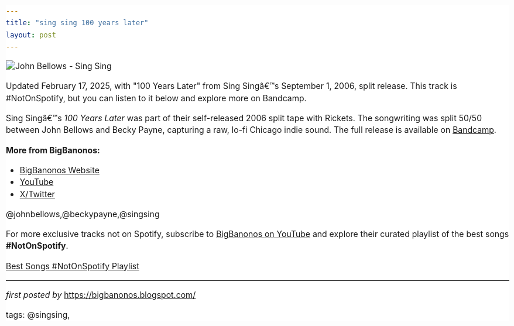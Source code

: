 ```yaml
---
title: "sing sing 100 years later"
layout: post
---
```


<img src="https://f4.bcbits.com/img/0008014813_10.jpg" alt="John Bellows - Sing Sing" width="100%"> <p>Updated February 17, 2025, with "100 Years Later" from Sing Singâ€™s September 1, 2006, split release. This track is #NotOnSpotify, but you can listen to it below and explore more on Bandcamp.</p> 
<iframe width="824" height="618" src="https://www.youtube.com/embed/nKy9lworu5s" title="Sing Sing - 100 Years Later" frameborder="0" allow="accelerometer; autoplay; clipboard-write; encrypted-media; gyroscope; picture-in-picture; web-share" referrerpolicy="strict-origin-when-cross-origin" allowfullscreen></iframe> <p>Sing Singâ€™s <i>100 Years Later</i> was part of their self-released 2006 split tape with Rickets. The songwriting was split 50/50 between John Bellows and Becky Payne, capturing a raw, lo-fi Chicago indie sound. The full release is available on <a href="https://johnbellows.bandcamp.com/album/sing-sing" target="_blank">Bandcamp</a>.</p> 
<p><strong>More from BigBanonos:</strong></p>
<ul> <li><a href="https://bigbanonos.blogspot.com/">BigBanonos Website</a></li> <li><a href="https://www.youtube.com/@BigBanonos">YouTube</a></li> <li><a href="https://x.com/bigbanonos">X/Twitter</a></li>
</ul> 
<p>@johnbellows,@beckypayne,@singsing</p>



<div>
    <p>For more exclusive tracks not on Spotify, subscribe to <a href="https://www.youtube.com/@BigBanonos" target="_blank">BigBanonos on YouTube</a> and explore their curated playlist of the best songs <strong>#NotOnSpotify</strong>.</p>
    <p><a href="https://www.youtube.com/playlist?list=PLtuNtuTatqI0kFahUCbtbfenC_ET5O_tr" target="_blank">Best Songs #NotOnSpotify Playlist<br /></a></p></div>

<hr />

<p><em>first posted by</em> <a href="https://bigbanonos.blogspot.com/" rel="noopener" target="_new">https://bigbanonos.blogspot.com/</a></p>

<p>tags: @singsing,</p>

